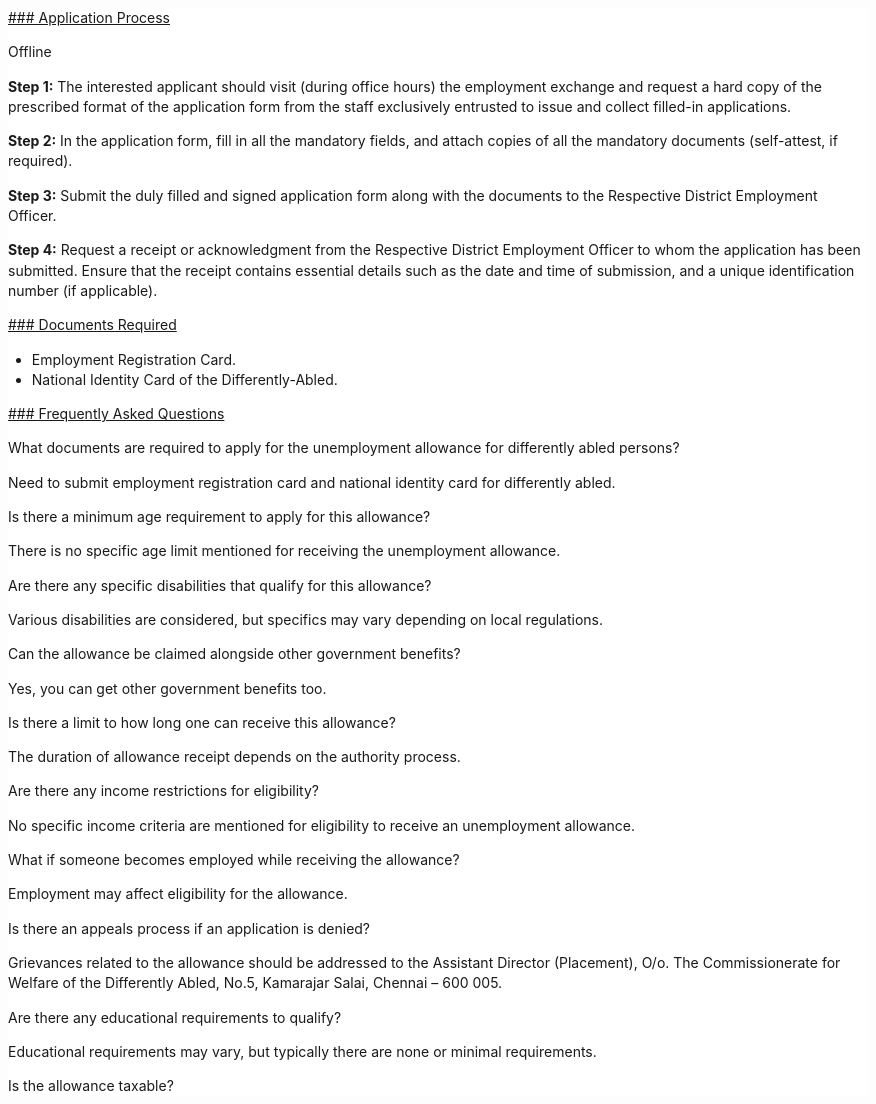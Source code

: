[### Application Process](https://www.myscheme.gov.in/schemes/uatdap#application-process)

Offline

**Step 1:** The interested applicant should visit (during office hours) the employment exchange and request a hard copy of the prescribed format of the application form from the staff exclusively entrusted to issue and collect filled-in applications.

**Step 2:** In the application form, fill in all the mandatory fields, and attach copies of all the mandatory documents (self-attest, if required).

**Step 3:** Submit the duly filled and signed application form along with the documents to the Respective District Employment Officer.

**Step 4:** Request a receipt or acknowledgment from the Respective District Employment Officer to whom the application has been submitted. Ensure that the receipt contains essential details such as the date and time of submission, and a unique identification number (if applicable).

[### Documents Required](https://www.myscheme.gov.in/schemes/uatdap#documents-required)

*   Employment Registration Card.
*   National Identity Card of the Differently-Abled.

[### Frequently Asked Questions](https://www.myscheme.gov.in/schemes/uatdap#faqs)

What documents are required to apply for the unemployment allowance for differently abled persons?

Need to submit employment registration card and national identity card for differently abled.

Is there a minimum age requirement to apply for this allowance?

There is no specific age limit mentioned for receiving the unemployment allowance.

Are there any specific disabilities that qualify for this allowance?

Various disabilities are considered, but specifics may vary depending on local regulations.

Can the allowance be claimed alongside other government benefits?

Yes, you can get other government benefits too.

Is there a limit to how long one can receive this allowance?

The duration of allowance receipt depends on the authority process.

Are there any income restrictions for eligibility?

No specific income criteria are mentioned for eligibility to receive an unemployment allowance.

What if someone becomes employed while receiving the allowance?

Employment may affect eligibility for the allowance.

Is there an appeals process if an application is denied?

Grievances related to the allowance should be addressed to the Assistant Director (Placement), O/o. The Commissionerate for Welfare of the Differently Abled, No.5, Kamarajar Salai, Chennai – 600 005.

Are there any educational requirements to qualify?

Educational requirements may vary, but typically there are none or minimal requirements.

Is the allowance taxable?
